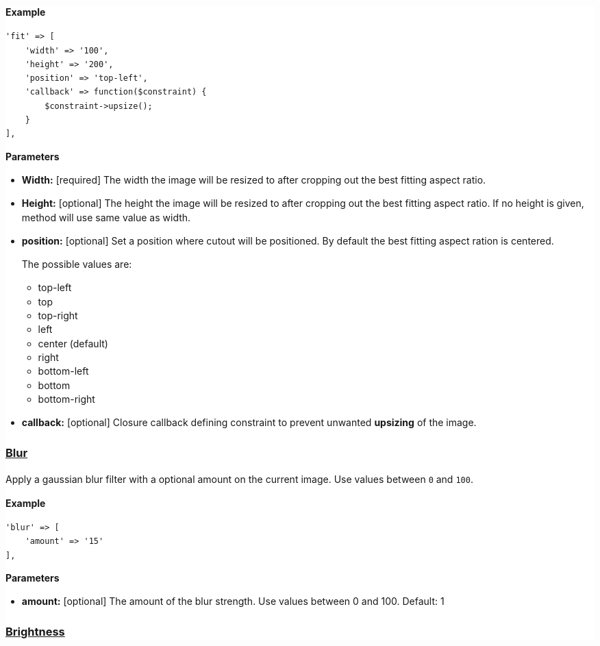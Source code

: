 **Example**

``` .language-php
'fit' => [
    'width' => '100',
    'height' => '200',
    'position' => 'top-left',
    'callback' => function($constraint) {
    	$constraint->upsize();
    }
],
```

**Parameters**

- **Width:** [required] The width the image will be resized to after cropping out the best fitting aspect ratio.
- **Height:** [optional] The height the image will be resized to after cropping out the best fitting aspect ratio. If no height is given, method will use same value as width.
- **position:** [optional] Set a position where cutout will be positioned. By default the best fitting aspect ration is centered.

    The possible values are:
    
    - top-left
	- top
	- top-right
	- left
	- center (default)
	- right
	- bottom-left
	- bottom
	- bottom-right
- **callback:** [optional] Closure callback defining constraint to prevent unwanted **upsizing** of the image.



### <a name="blur" class="anchor" href="#blur">Blur</a>

Apply a gaussian blur filter with a optional amount on the current image. Use values between `0` and `100`.

**Example**

``` .language-php
'blur' => [
    'amount' => '15'
],
```

**Parameters**

- **amount:** [optional] The amount of the blur strength. Use values between 0 and 100. Default: 1

### <a name="brightness" class="anchor" href="#brightness">Brightness</a>
